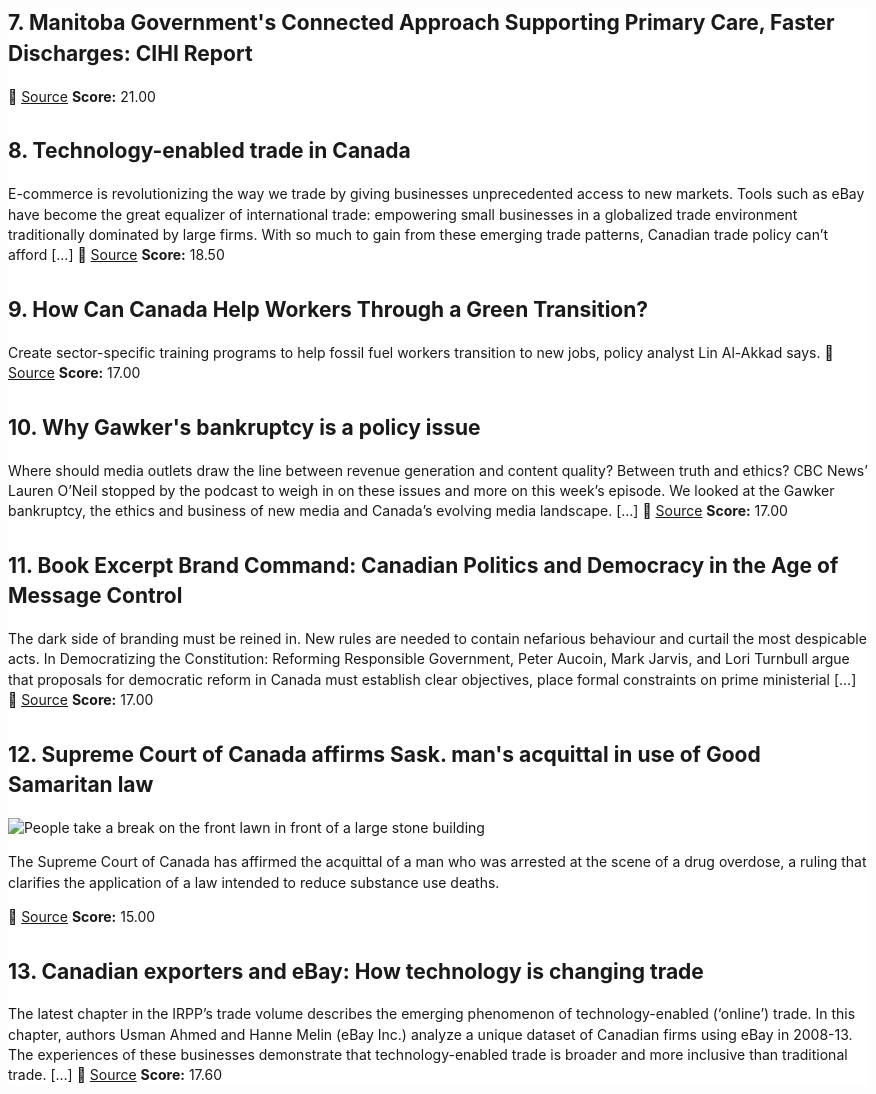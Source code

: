 ## 7. Manitoba Government's Connected Approach Supporting Primary Care, Faster Discharges: CIHI Report
📍 [Source](https://news.gov.mb.ca/news/index.html?item=71279)
**Score:** 21.00

## 8. Technology-enabled trade in Canada
E-commerce is revolutionizing the way we trade by giving businesses unprecedented access to new markets. Tools such as eBay have become the great equalizer of international trade: empowering small businesses in a globalized trade environment traditionally dominated by large firms. With so much to gain from these emerging trade patterns, Canadian trade policy can’t afford […]
📍 [Source](https://policyoptions.irpp.org/2016/07/policy-options-podcast-16-technology-enabled-trade-in-canada/)
**Score:** 18.50

## 9. How Can Canada Help Workers Through a Green Transition?
Create sector-specific training programs to help fossil fuel workers transition to new jobs, policy analyst Lin Al-Akkad says.
📍 [Source](https://thetyee.ca/News/2025/10/23/How-Canada-Help-Workers-Green-Transition/)
**Score:** 17.00

## 10. Why Gawker's bankruptcy is a policy issue
Where should media outlets draw the line between revenue generation and content quality? Between truth and ethics? CBC News’ Lauren O’Neil stopped by the podcast to weigh in on these issues and more on this week’s episode. We looked at the Gawker bankruptcy, the ethics and business of new media and Canada’s evolving media landscape. […]
📍 [Source](https://policyoptions.irpp.org/2016/08/policy-options-podcast-18-gawker-bankruptcy/)
**Score:** 17.00

## 11. Book Excerpt Brand Command: Canadian Politics and Democracy in the Age of Message Control
The dark side of branding must be reined in. New rules are needed to contain nefarious behaviour and curtail the most despicable acts. In Democratizing the Constitution: Reforming Responsible Government, Peter Aucoin, Mark Jarvis, and Lori Turnbull argue that proposals for democratic reform in Canada must establish clear objectives, place formal constraints on prime ministerial […]
📍 [Source](https://policyoptions.irpp.org/2016/07/book-excerpt-brand-command-canadian-politics-and-democracy-in-the-age-of-message-control/)
**Score:** 17.00

## 12. Supreme Court of Canada affirms Sask. man's acquittal in use of Good Samaritan law
<img src='https://i.cbc.ca/ais/f3db194d-4062-433d-89da-d6e9985a2b68,1761327027165/full/max/0/default.jpg?im=Crop%2Crect%3D%280%2C433%2C8318%2C4678%29%3BResize%3D%28620%29' alt='People take a break on the front lawn in front of a large stone building' width='620' height='349' title='People take a break on the front lawn of the Supreme Court of Canada in Ottawa on Monday, Oct. 6, 2025.'/><p>The Supreme Court of Canada has affirmed the acquittal of a man who was arrested at the scene of a drug overdose, a ruling that clarifies the application of a law intended to reduce substance use deaths.</p>
📍 [Source](https://www.cbc.ca/news/canada/saskatchewan/supreme-court-good-samaritan-law-9.6952103?cmp=rss)
**Score:** 15.00

## 13. Canadian exporters and eBay: How technology is changing trade
The latest chapter in the IRPP’s trade volume describes the emerging phenomenon of technology-enabled (‘online’) trade. In this chapter, authors Usman Ahmed and Hanne Melin (eBay Inc.) analyze a unique dataset of Canadian firms using eBay in 2008-13. The experiences of these businesses demonstrate that technology-enabled trade is broader and more inclusive than traditional trade. […]
📍 [Source](https://policyoptions.irpp.org/2016/07/canadian-exporters-and-ebay-how-technology-is-changing-trade/)
**Score:** 17.60
